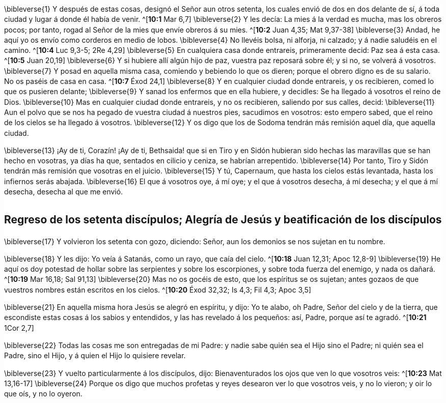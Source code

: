 \bibleverse{1} Y después de estas cosas, designó el Señor aun otros setenta, los cuales envió de dos en dos delante de sí, á toda ciudad y lugar á donde él había de venir. ^[**10:1** Mar 6,7] \bibleverse{2} Y les decía: La mies á la verdad es mucha, mas los obreros pocos; por tanto, rogad al Señor de la mies que envíe obreros á su mies. ^[**10:2** Juan 4,35; Mat 9,37-38] \bibleverse{3} Andad, he aquí yo os envío como corderos en medio de lobos. \bibleverse{4} No llevéis bolsa, ni alforja, ni calzado; y á nadie saludéis en el camino. ^[**10:4** Luc 9,3-5; 2Re 4,29] \bibleverse{5} En cualquiera casa donde entrareis, primeramente decid: Paz sea á esta casa. ^[**10:5** Juan 20,19] \bibleverse{6} Y si hubiere allí algún hijo de paz, vuestra paz reposará sobre él; y si no, se volverá á vosotros. \bibleverse{7} Y posad en aquella misma casa, comiendo y bebiendo lo que os dieren; porque el obrero digno es de su salario. No os paséis de casa en casa. ^[**10:7** Éxod 24,1] \bibleverse{8} Y en cualquier ciudad donde entrareis, y os recibieren, comed lo que os pusieren delante; \bibleverse{9} Y sanad los enfermos que en ella hubiere, y decidles: Se ha llegado á vosotros el reino de Dios. \bibleverse{10} Mas en cualquier ciudad donde entrareis, y no os recibieren, saliendo por sus calles, decid: \bibleverse{11} Aun el polvo que se nos ha pegado de vuestra ciudad á nuestros pies, sacudimos en vosotros: esto empero sabed, que el reino de los cielos se ha llegado á vosotros. \bibleverse{12} Y os digo que los de Sodoma tendrán más remisión aquel día, que aquella ciudad. 

    

\bibleverse{13} ¡Ay de ti, Corazín! ¡Ay de ti, Bethsaida! que si en Tiro y en Sidón hubieran sido hechas las maravillas que se han hecho en vosotras, ya días ha que, sentados en cilicio y ceniza, se habrían arrepentido. \bibleverse{14} Por tanto, Tiro y Sidón tendrán más remisión que vosotras en el juicio. \bibleverse{15} Y tú, Capernaum, que hasta los cielos estás levantada, hasta los infiernos serás abajada. \bibleverse{16} El que á vosotros oye, á mí oye; y el que á vosotros desecha, á mí desecha; y el que á mí desecha, desecha al que me envió. 





## Regreso de los setenta discípulos; Alegría de Jesús y beatificación de los discípulos
\bibleverse{17} Y volvieron los setenta con gozo, diciendo: Señor, aun los demonios se nos sujetan en tu nombre. 


\bibleverse{18} Y les dijo: Yo veía á Satanás, como un rayo, que caía del cielo. ^[**10:18** Juan 12,31; Apoc 12,8-9] \bibleverse{19} He aquí os doy potestad de hollar sobre las serpientes y sobre los escorpiones, y sobre toda fuerza del enemigo, y nada os dañará. ^[**10:19** Mar 16,18; Sal 91,13] \bibleverse{20} Mas no os gocéis de esto, que los espíritus se os sujetan; antes gozaos de que vuestros nombres están escritos en los cielos. 
^[**10:20** Éxod 32,32; Is 4,3; Fil 4,3; Apoc 3,5] 
  

\bibleverse{21} En aquella misma hora Jesús se alegró en espíritu, y dijo: Yo te alabo, oh Padre, Señor del cielo y de la tierra, que escondiste estas cosas á los sabios y entendidos, y las has revelado á los pequeños: así, Padre, porque así te agradó. 
^[**10:21** 1Cor 2,7] 


\bibleverse{22} Todas las cosas me son entregadas de mi Padre: y nadie sabe quién sea el Hijo sino el Padre; ni quién sea el Padre, sino el Hijo, y á quien el Hijo lo quisiere revelar. 


\bibleverse{23} Y vuelto particularmente á los discípulos, dijo: Bienaventurados los ojos que ven lo que vosotros veis: ^[**10:23** Mat 13,16-17] \bibleverse{24} Porque os digo que muchos profetas y reyes desearon ver lo que vosotros veis, y no lo vieron; y oir lo que oís, y no lo oyeron. 
